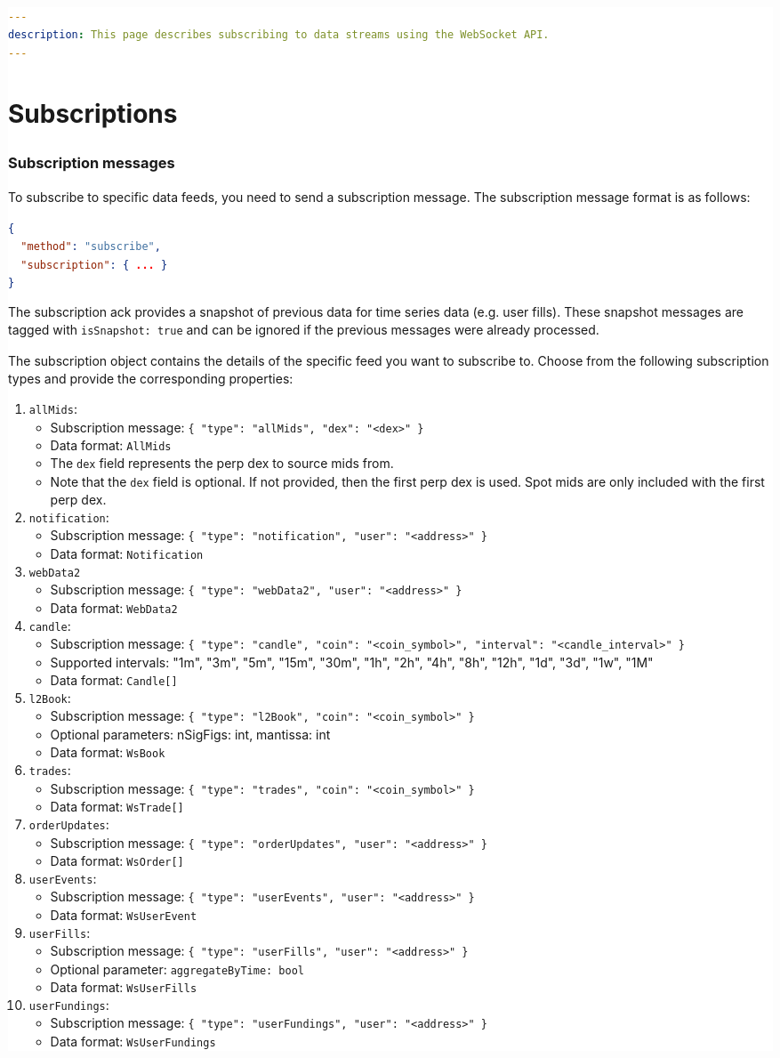 ```yaml
---
description: This page describes subscribing to data streams using the WebSocket API.
---
```


# Subscriptions

### Subscription messages

To subscribe to specific data feeds, you need to send a subscription message. The subscription message format is as follows:

```json
{
  "method": "subscribe",
  "subscription": { ... }
}
```

The subscription ack provides a snapshot of previous data for time series data (e.g. user fills). These snapshot messages are tagged with `isSnapshot: true` and can be ignored if the previous messages were already processed.

The subscription object contains the details of the specific feed you want to subscribe to. Choose from the following subscription types and provide the corresponding properties:

1. `allMids`:
   * Subscription message: `{ "type": "allMids", "dex": "<dex>" }`
   * Data format: `AllMids`&#x20;
   * The `dex` field represents the perp dex to source mids from.
   * Note that the `dex` field is optional. If not provided, then the first perp dex is used. Spot mids are only included with the first perp dex.
2. `notification`:
   * Subscription message: `{ "type": "notification", "user": "<address>" }`
   * Data format: `Notification`
3. `webData2`
   * Subscription message: `{ "type": "webData2", "user": "<address>" }`
   * Data format: `WebData2`
4. `candle`:
   * Subscription message: `{ "type": "candle", "coin": "<coin_symbol>", "interval": "<candle_interval>" }`
   * &#x20;Supported intervals: "1m", "3m", "5m", "15m", "30m", "1h", "2h", "4h", "8h", "12h", "1d", "3d", "1w", "1M"
   * Data format: `Candle[]`
5. `l2Book`:
   * Subscription message: `{ "type": "l2Book", "coin": "<coin_symbol>" }`
   * Optional parameters: nSigFigs: int, mantissa: int
   * Data format: `WsBook`
6. `trades`:
   * Subscription message: `{ "type": "trades", "coin": "<coin_symbol>" }`
   * Data format: `WsTrade[]`
7. `orderUpdates`:
   * Subscription message: `{ "type": "orderUpdates", "user": "<address>" }`
   * Data format: `WsOrder[]`
8. `userEvents`:&#x20;
   * Subscription message: `{ "type": "userEvents", "user": "<address>" }`
   * Data format: `WsUserEvent`
9. `userFills`:&#x20;
   * Subscription message: `{ "type": "userFills", "user": "<address>" }`
   * Optional parameter:  `aggregateByTime: bool`&#x20;
   * Data format: `WsUserFills`
10. `userFundings`:&#x20;
    * Subscription message: `{ "type": "userFundings", "user": "<address>" }`
    * Data format: `WsUserFundings`